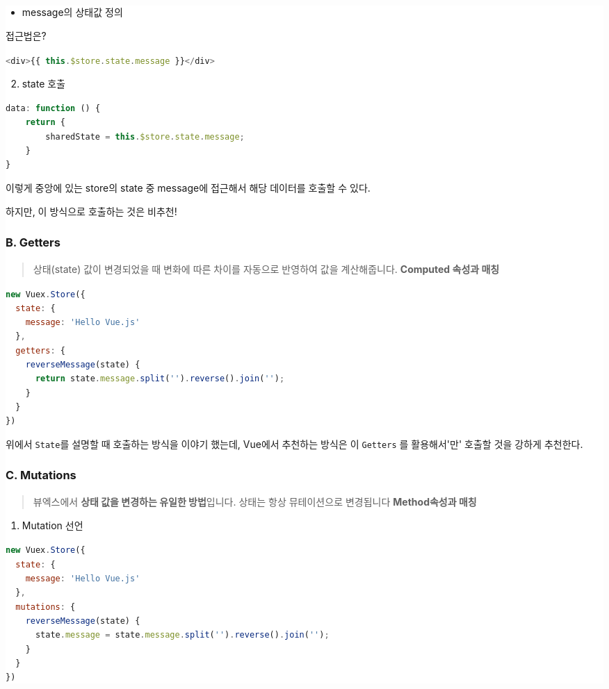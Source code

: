 - message의 상태값 정의

접근법은?

```javascript
<div>{{ this.$store.state.message }}</div>
```

2. state 호출

```javascript
data: function () {
	return {
        sharedState = this.$store.state.message;
	}
}
```

이렇게 중앙에 있는 store의 state 중 message에 접근해서 해당 데이터를 호출할 수 있다.

하지만, 이 방식으로 호출하는 것은 비추천!

### B. Getters

> 상태(state) 값이 변경되었을 때 변화에 따른 차이를 자동으로 반영하여 값을 계산해줍니다.
> **Computed 속성과 매칭**

```javascript
new Vuex.Store({
  state: {
    message: 'Hello Vue.js'
  },
  getters: {
    reverseMessage(state) {
      return state.message.split('').reverse().join('');
    }
  }
})
```

위에서 `State`를 설명할 때 호출하는 방식을 이야기 했는데, Vue에서 추천하는 방식은 이 `Getters` 를 활용해서'만' 호출할 것을 강하게 추천한다.

### C. Mutations

> 뷰엑스에서 **상태 값을 변경하는 유일한 방법**입니다. 상태는 항상 뮤테이션으로 변경됩니다
> **Method속성과 매칭**

1. Mutation 선언

```javascript
new Vuex.Store({
  state: {
    message: 'Hello Vue.js'
  },
  mutations: {
    reverseMessage(state) {
      state.message = state.message.split('').reverse().join('');
    }
  }
})
```
